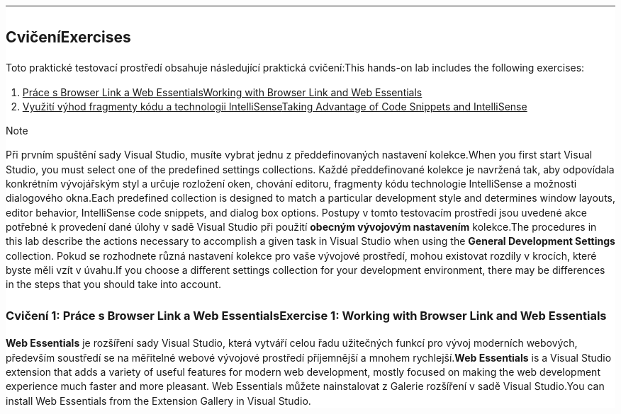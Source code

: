
* * *

<a id="Exercises"></a>
## <a name="exercises"></a><span data-ttu-id="4fa5f-141">Cvičení</span><span class="sxs-lookup"><span data-stu-id="4fa5f-141">Exercises</span></span>

<span data-ttu-id="4fa5f-142">Toto praktické testovací prostředí obsahuje následující praktická cvičení:</span><span class="sxs-lookup"><span data-stu-id="4fa5f-142">This hands-on lab includes the following exercises:</span></span>

1. [<span data-ttu-id="4fa5f-143">Práce s Browser Link a Web Essentials</span><span class="sxs-lookup"><span data-stu-id="4fa5f-143">Working with Browser Link and Web Essentials</span></span>](#Exercise1)
2. [<span data-ttu-id="4fa5f-144">Využití výhod fragmenty kódu a technologii IntelliSense</span><span class="sxs-lookup"><span data-stu-id="4fa5f-144">Taking Advantage of Code Snippets and IntelliSense</span></span>](#Exercise2)

> [!NOTE]
> <span data-ttu-id="4fa5f-145">Při prvním spuštění sady Visual Studio, musíte vybrat jednu z předdefinovaných nastavení kolekce.</span><span class="sxs-lookup"><span data-stu-id="4fa5f-145">When you first start Visual Studio, you must select one of the predefined settings collections.</span></span> <span data-ttu-id="4fa5f-146">Každé předdefinované kolekce je navržená tak, aby odpovídala konkrétním vývojářským styl a určuje rozložení oken, chování editoru, fragmenty kódu technologie IntelliSense a možnosti dialogového okna.</span><span class="sxs-lookup"><span data-stu-id="4fa5f-146">Each predefined collection is designed to match a particular development style and determines window layouts, editor behavior, IntelliSense code snippets, and dialog box options.</span></span> <span data-ttu-id="4fa5f-147">Postupy v tomto testovacím prostředí jsou uvedené akce potřebné k provedení dané úlohy v sadě Visual Studio při použití **obecným vývojovým nastavením** kolekce.</span><span class="sxs-lookup"><span data-stu-id="4fa5f-147">The procedures in this lab describe the actions necessary to accomplish a given task in Visual Studio when using the **General Development Settings** collection.</span></span> <span data-ttu-id="4fa5f-148">Pokud se rozhodnete různá nastavení kolekce pro vaše vývojové prostředí, mohou existovat rozdíly v krocích, které byste měli vzít v úvahu.</span><span class="sxs-lookup"><span data-stu-id="4fa5f-148">If you choose a different settings collection for your development environment, there may be differences in the steps that you should take into account.</span></span>


<a id="Exercise1"></a>
### <a name="exercise-1-working-with-browser-link-and-web-essentials"></a><span data-ttu-id="4fa5f-149">Cvičení 1: Práce s Browser Link a Web Essentials</span><span class="sxs-lookup"><span data-stu-id="4fa5f-149">Exercise 1: Working with Browser Link and Web Essentials</span></span>

<span data-ttu-id="4fa5f-150">**Web Essentials** je rozšíření sady Visual Studio, která vytváří celou řadu užitečných funkcí pro vývoj moderních webových, především soustředí se na měřitelné webové vývojové prostředí příjemnější a mnohem rychlejší.</span><span class="sxs-lookup"><span data-stu-id="4fa5f-150">**Web Essentials** is a Visual Studio extension that adds a variety of useful features for modern web development, mostly focused on making the web development experience much faster and more pleasant.</span></span> <span data-ttu-id="4fa5f-151">Web Essentials můžete nainstalovat z Galerie rozšíření v sadě Visual Studio.</span><span class="sxs-lookup"><span data-stu-id="4fa5f-151">You can install Web Essentials from the Extension Gallery in Visual Studio.</span></span>
